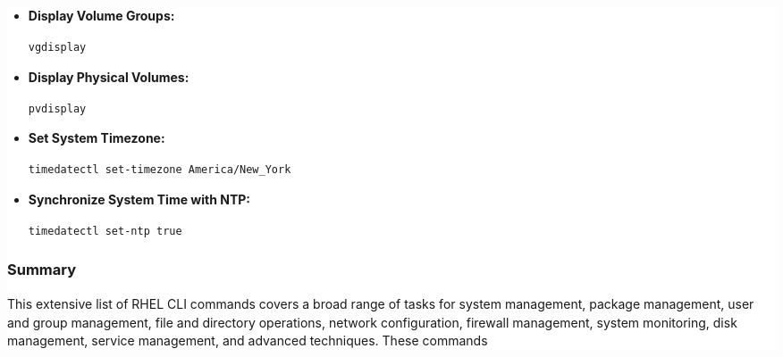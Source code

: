 - **Display Volume Groups:**
  ```bash
  vgdisplay
  ```

- **Display Physical Volumes:**
  ```bash
  pvdisplay
  ```

- **Set System Timezone:**
  ```bash
  timedatectl set-timezone America/New_York
  ```

- **Synchronize System Time with NTP:**
  ```bash
  timedatectl set-ntp true
  ```

### Summary

This extensive list of RHEL CLI commands covers a broad range of tasks for system management, package management, user and group management, file and directory operations, network configuration, firewall management, system monitoring, disk management, service management, and advanced techniques. These commands
